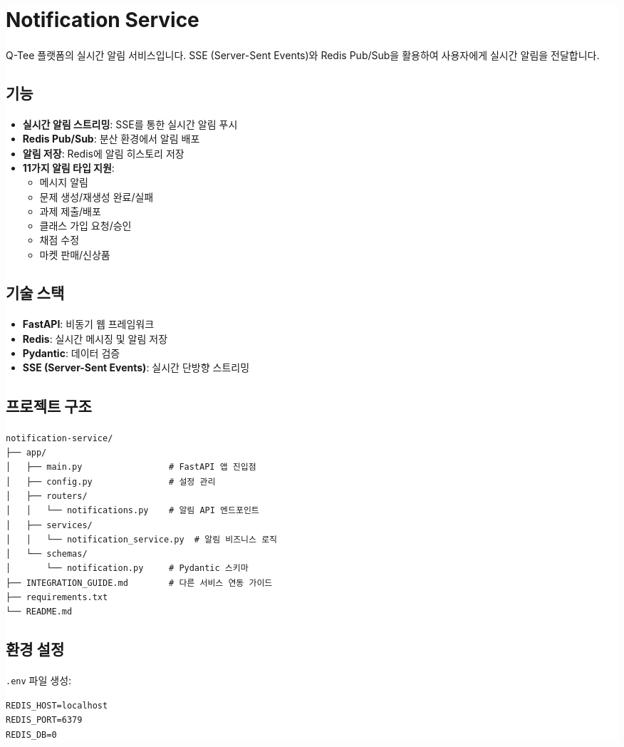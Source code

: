 # Notification Service

Q-Tee 플랫폼의 실시간 알림 서비스입니다. SSE (Server-Sent Events)와 Redis Pub/Sub을 활용하여 사용자에게 실시간 알림을 전달합니다.

## 기능

- **실시간 알림 스트리밍**: SSE를 통한 실시간 알림 푸시
- **Redis Pub/Sub**: 분산 환경에서 알림 배포
- **알림 저장**: Redis에 알림 히스토리 저장
- **11가지 알림 타입 지원**:
  - 메시지 알림
  - 문제 생성/재생성 완료/실패
  - 과제 제출/배포
  - 클래스 가입 요청/승인
  - 채점 수정
  - 마켓 판매/신상품

## 기술 스택

- **FastAPI**: 비동기 웹 프레임워크
- **Redis**: 실시간 메시징 및 알림 저장
- **Pydantic**: 데이터 검증
- **SSE (Server-Sent Events)**: 실시간 단방향 스트리밍

## 프로젝트 구조

```
notification-service/
├── app/
│   ├── main.py                 # FastAPI 앱 진입점
│   ├── config.py               # 설정 관리
│   ├── routers/
│   │   └── notifications.py    # 알림 API 엔드포인트
│   ├── services/
│   │   └── notification_service.py  # 알림 비즈니스 로직
│   └── schemas/
│       └── notification.py     # Pydantic 스키마
├── INTEGRATION_GUIDE.md        # 다른 서비스 연동 가이드
├── requirements.txt
└── README.md
```

## 환경 설정

`.env` 파일 생성:

```env
REDIS_HOST=localhost
REDIS_PORT=6379
REDIS_DB=0
```
